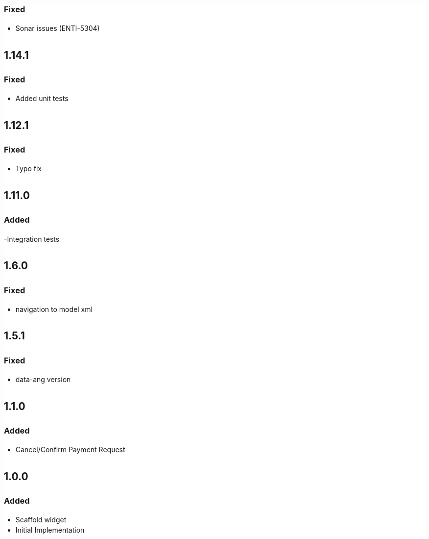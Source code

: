 ### Fixed
- Sonar issues (ENTI-5304)

## 1.14.1

### Fixed
- Added unit tests

## 1.12.1

### Fixed
- Typo fix

## 1.11.0
### Added
-Integration tests

## 1.6.0
### Fixed
- navigation to model xml

## 1.5.1

### Fixed
- data-ang version


## 1.1.0

### Added
- Cancel/Confirm Payment Request

## 1.0.0

### Added
- Scaffold widget
- Initial Implementation
